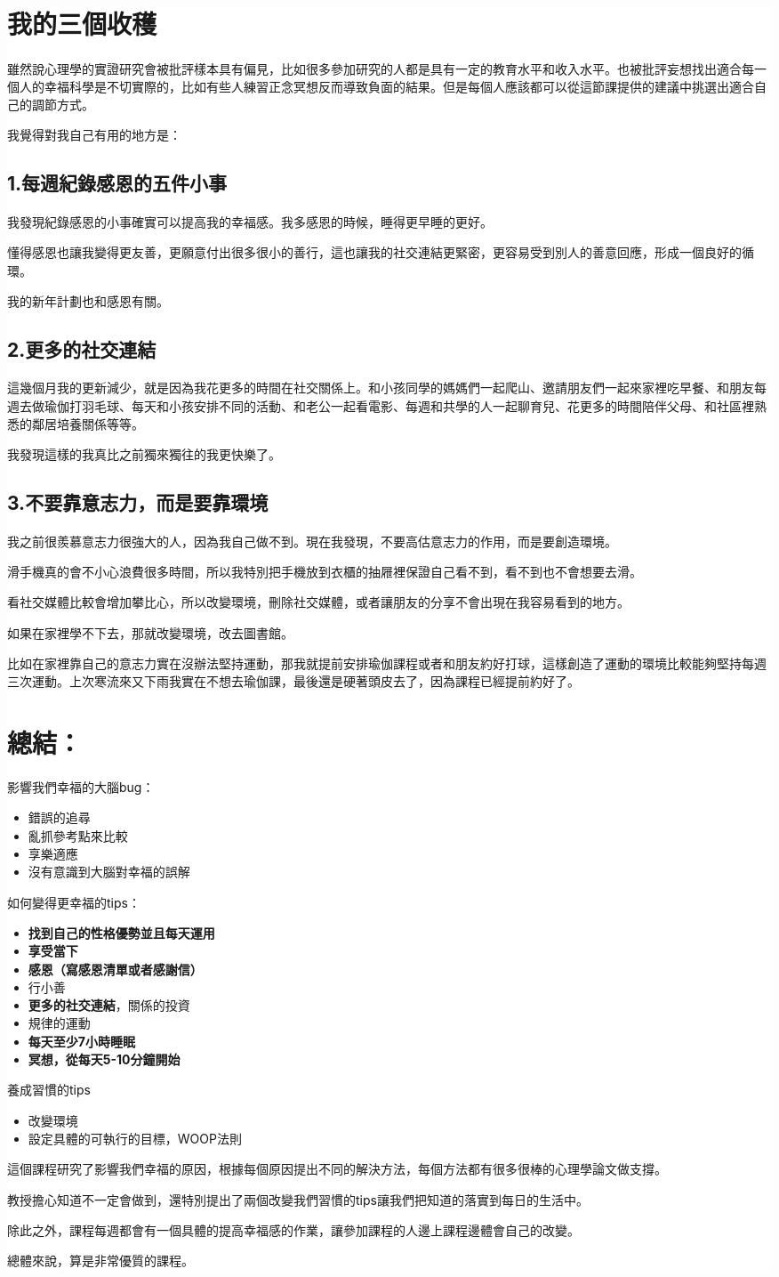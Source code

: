# **我的三個收穫**

雖然說心理學的實證研究會被批評樣本具有偏見，比如很多參加研究的人都是具有一定的教育水平和收入水平。也被批評妄想找出適合每一個人的幸福科學是不切實際的，比如有些人練習正念冥想反而導致負面的結果。但是每個人應該都可以從這節課提供的建議中挑選出適合自己的調節方式。

我覺得對我自己有用的地方是：

## **1.每週紀錄感恩的五件小事**

我發現紀錄感恩的小事確實可以提高我的幸福感。我多感恩的時候，睡得更早睡的更好。

懂得感恩也讓我變得更友善，更願意付出很多很小的善行，這也讓我的社交連結更緊密，更容易受到別人的善意回應，形成一個良好的循環。

我的新年計劃也和感恩有關。
## **2.更多的社交連結**

這幾個月我的更新減少，就是因為我花更多的時間在社交關係上。和小孩同學的媽媽們一起爬山、邀請朋友們一起來家裡吃早餐、和朋友每週去做瑜伽打羽毛球、每天和小孩安排不同的活動、和老公一起看電影、每週和共學的人一起聊育兒、花更多的時間陪伴父母、和社區裡熟悉的鄰居培養關係等等。

我發現這樣的我真比之前獨來獨往的我更快樂了。

## **3.不要靠意志力，而是要靠環境**

我之前很羨慕意志力很強大的人，因為我自己做不到。現在我發現，不要高估意志力的作用，而是要創造環境。

滑手機真的會不小心浪費很多時間，所以我特別把手機放到衣櫃的抽屜裡保證自己看不到，看不到也不會想要去滑。

看社交媒體比較會增加攀比心，所以改變環境，刪除社交媒體，或者讓朋友的分享不會出現在我容易看到的地方。

如果在家裡學不下去，那就改變環境，改去圖書館。

比如在家裡靠自己的意志力實在沒辦法堅持運動，那我就提前安排瑜伽課程或者和朋友約好打球，這樣創造了運動的環境比較能夠堅持每週三次運動。上次寒流來又下雨我實在不想去瑜伽課，最後還是硬著頭皮去了，因為課程已經提前約好了。

# 總結：

影響我們幸福的大腦bug：

- 錯誤的追尋
- 亂抓參考點來比較
- 享樂適應
- 沒有意識到大腦對幸福的誤解

如何變得更幸福的tips：

- **找到自己的性格優勢並且每天運用**
- **享受當下**
- **感恩（寫感恩清單或者感謝信）**
- 行小善
- **更多的社交連結**，關係的投資
- 規律的運動
- **每天至少7小時睡眠**
- **冥想，從每天5-10分鐘開始**

養成習慣的tips

- 改變環境
- 設定具體的可執行的目標，WOOP法則

這個課程研究了影響我們幸福的原因，根據每個原因提出不同的解決方法，每個方法都有很多很棒的心理學論文做支撐。

教授擔心知道不一定會做到，還特別提出了兩個改變我們習慣的tips讓我們把知道的落實到每日的生活中。

除此之外，課程每週都會有一個具體的提高幸福感的作業，讓參加課程的人邊上課程邊體會自己的改變。

總體來說，算是非常優質的課程。
